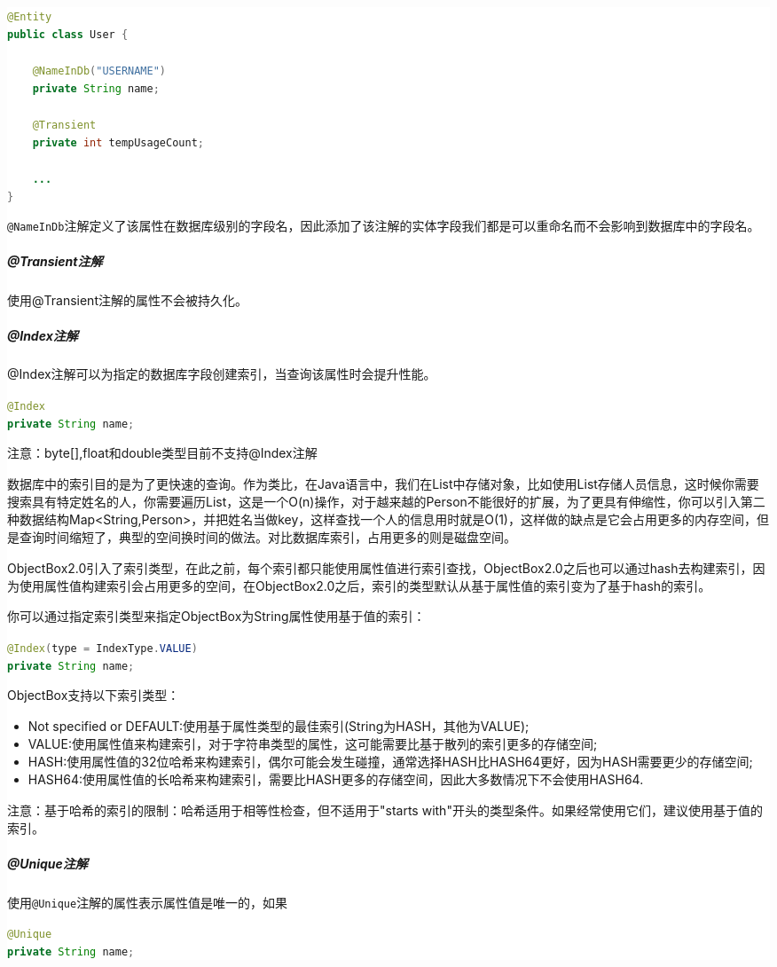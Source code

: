 ```java
@Entity
public class User {
    
    @NameInDb("USERNAME")
    private String name;
    
    @Transient
    private int tempUsageCount;
    
    ...
}
```

`@NameInDb`注解定义了该属性在数据库级别的字段名，因此添加了该注解的实体字段我们都是可以重命名而不会影响到数据库中的字段名。

##### @Transient注解

使用@Transient注解的属性不会被持久化。

##### @Index注解

@Index注解可以为指定的数据库字段创建索引，当查询该属性时会提升性能。
```java
@Index
private String name;
```

注意：byte[],float和double类型目前不支持@Index注解

数据库中的索引目的是为了更快速的查询。作为类比，在Java语言中，我们在List中存储对象，比如使用List<Person>存储人员信息，这时候你需要搜索具有特定姓名的人，你需要遍历List，这是一个O(n)操作，对于越来越的Person不能很好的扩展，为了更具有伸缩性，你可以引入第二种数据结构Map<String,Person>，并把姓名当做key，这样查找一个人的信息用时就是O(1)，这样做的缺点是它会占用更多的内存空间，但是查询时间缩短了，典型的空间换时间的做法。对比数据库索引，占用更多的则是磁盘空间。

ObjectBox2.0引入了索引类型，在此之前，每个索引都只能使用属性值进行索引查找，ObjectBox2.0之后也可以通过hash去构建索引，因为使用属性值构建索引会占用更多的空间，在ObjectBox2.0之后，索引的类型默认从基于属性值的索引变为了基于hash的索引。

你可以通过指定索引类型来指定ObjectBox为String属性使用基于值的索引：
```java
@Index(type = IndexType.VALUE)
private String name;
```

ObjectBox支持以下索引类型：
- Not specified or DEFAULT:使用基于属性类型的最佳索引(String为HASH，其他为VALUE);
- VALUE:使用属性值来构建索引，对于字符串类型的属性，这可能需要比基于散列的索引更多的存储空间;
- HASH:使用属性值的32位哈希来构建索引，偶尔可能会发生碰撞，通常选择HASH比HASH64更好，因为HASH需要更少的存储空间;
- HASH64:使用属性值的长哈希来构建索引，需要比HASH更多的存储空间，因此大多数情况下不会使用HASH64.

注意：基于哈希的索引的限制：哈希适用于相等性检查，但不适用于"starts with"开头的类型条件。如果经常使用它们，建议使用基于值的索引。

##### @Unique注解

使用`@Unique`注解的属性表示属性值是唯一的，如果

```java
@Unique
private String name;
```

